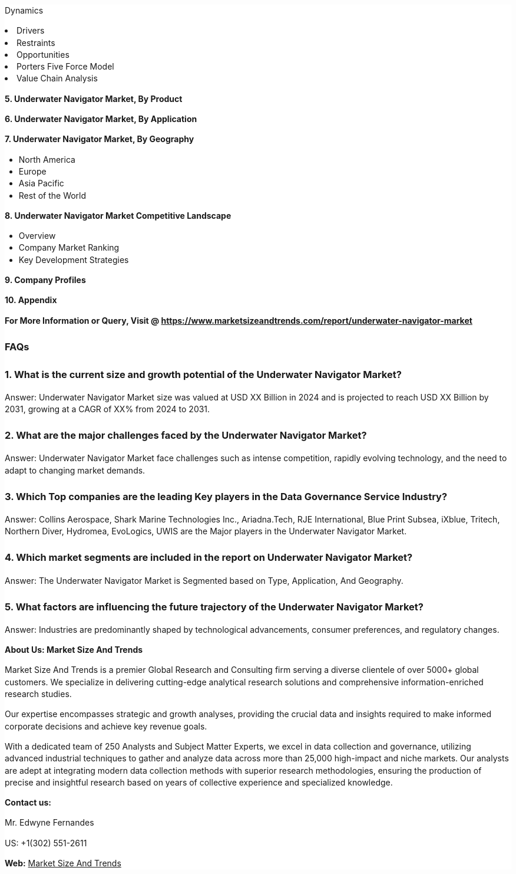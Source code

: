 Dynamics</span></li><li><span class="">Drivers</span></li><li><span class="">Restraints</span></li><li><span class="">Opportunities</span></li><li><span class="">Porters Five Force Model</span></li><li><span class="">Value Chain Analysis</span></li></ul></div><div class="" data-test-id=""><p><strong><span class="">5. Underwater Navigator Market, By Product</span></strong></p></div><div class="" data-test-id=""><p><strong><span class="">6. Underwater Navigator Market, By Application</span></strong></p></div><div class="" data-test-id=""><p><strong><span class="">7. Underwater Navigator Market, By Geography</span></strong></p></div><div class="" data-test-id=""><ul><li><span class="">North America</span></li><li><span class="">Europe</span></li><li><span class="">Asia Pacific</span></li><li><span class="">Rest of the World</span></li></ul></div><div class="" data-test-id=""><p><strong><span class="">8. Underwater Navigator Market Competitive Landscape</span></strong></p></div><div class="" data-test-id=""><ul><li><span class="">Overview</span></li><li><span class="">Company Market Ranking</span></li><li><span class="">Key Development Strategies</span></li></ul></div><div class="" data-test-id=""><p><strong><span class="">9. Company Profiles</span></strong></p></div><div class="" data-test-id=""><p><strong><span class="">10. Appendix</span></strong></p></div><div class="" data-test-id=""><p><strong><span class="">For More Information or Query, Visit @ <a href="https://www.marketsizeandtrends.com/report/underwater-navigator-market" target="_blank">https://www.marketsizeandtrends.com/report/underwater-navigator-market</a></span></strong></p></div><div class="" data-test-id=""><div class="article-main__content" data-test-id="publishing-text-block"><h3><strong><span class="">FAQs</span></strong></h3></div><div class="article-main__content" data-test-id="publishing-text-block"><h3><span class="">1. What is the current size and growth potential of the Underwater Navigator Market?</span></h3></div><div class="article-main__content" data-test-id="publishing-text-block"><p><span class="font-[700]">Answer</span><span class="">: Underwater Navigator Market size was valued at USD XX Billion in 2024 and is projected to reach USD XX Billion by 2031, growing at a CAGR of XX% from 2024 to 2031.</span></p></div><div class="article-main__content" data-test-id="publishing-text-block"><h3><span class="">2. What are the major challenges faced by the Underwater Navigator Market?</span></h3></div><div class="article-main__content" data-test-id="publishing-text-block"><p><span class="font-[700]">Answer</span><span class="">: Underwater Navigator Market face challenges such as intense competition, rapidly evolving technology, and the need to adapt to changing market demands.</span></p></div><div class="article-main__content" data-test-id="publishing-text-block"><h3><span class="">3. Which Top companies are the leading Key players in the Data Governance Service Industry?</span></h3></div><div class="article-main__content" data-test-id="publishing-text-block"><p><span class="font-[700]">Answer</span><span class="">: Collins Aerospace, Shark Marine Technologies Inc., Ariadna.Tech, RJE International, Blue Print Subsea, iXblue, Tritech, Northern Diver, Hydromea, EvoLogics, UWIS are the Major players in the Underwater Navigator Market.</span></p></div><div class="article-main__content" data-test-id="publishing-text-block"><h3><span class="">4. Which market segments are included in the report on Underwater Navigator Market?</span></h3></div><div class="article-main__content" data-test-id="publishing-text-block"><p><span class="font-[700]">Answer</span><span class="">: The Underwater Navigator Market is Segmented based on Type, Application, And Geography.</span></p></div><div class="article-main__content" data-test-id="publishing-text-block"><h3><span class="">5. What factors are influencing the future trajectory of the Underwater Navigator Market?</span></h3></div><div class="article-main__content" data-test-id="publishing-text-block"><p><span class="font-[700]">Answer:</span><span class="">&nbsp;Industries are predominantly shaped by technological advancements, consumer preferences, and regulatory changes.</span></p></div><p><strong><span class="">About Us: Market Size And Trends</span></strong></p></div><div class="" data-test-id=""><p><span class="">Market Size And Trends is a premier Global Research and Consulting firm serving a diverse clientele of over 5000+ global customers. We specialize in delivering cutting-edge analytical research solutions and comprehensive information-enriched research studies.</span></p></div><div class="" data-test-id=""><p><span class="">Our expertise encompasses strategic and growth analyses, providing the crucial data and insights required to make informed corporate decisions and achieve key revenue goals.</span></p></div><div class="" data-test-id=""><p><span class="">With a dedicated team of 250 Analysts and Subject Matter Experts, we excel in data collection and governance, utilizing advanced industrial techniques to gather and analyze data across more than 25,000 high-impact and niche markets. Our analysts are adept at integrating modern data collection methods with superior research methodologies, ensuring the production of precise and insightful research based on years of collective experience and specialized knowledge.</span></p></div><div class="" data-test-id=""><p><strong><span class="">Contact us:</span></strong></p></div><div class="" data-test-id=""><p><span class="">Mr. Edwyne Fernandes</span></p></div><div class="" data-test-id=""><p><span class="">US: +1(302) 551-2611<br /></span></p><p><span class=""><strong>Web:</strong> <a href="https://www.marketsizeandtrends.com/" target="_blank">Market Size And Trends</a></span></p></div>
